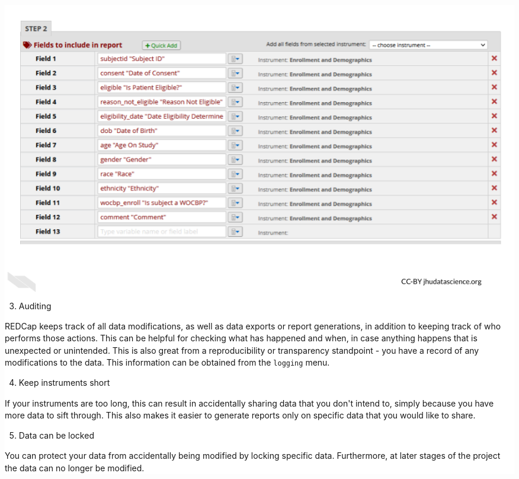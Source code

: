 <img src="resources/images/04-Data_Sharing_files/figure-html//1SRokLaGAc2hiwJSN26FHE0ZEEhPr3KQdyMICic8kAcs_g133b14b2804_28_10.png" alt="REDCap reports can be modified to remove identifiable information." width="100%" style="display: block; margin: auto;" />


3) Auditing

REDCap keeps track of all data modifications, as well as data exports or report generations, in addition to keeping track of who performs those actions. This can be helpful for checking what has happened and when, in case anything happens that is unexpected or unintended. This is also great from a reproducibility or transparency standpoint - you have a record of any modifications to the data. This information can be obtained from the `logging` menu.

4) Keep instruments short

If your instruments are too long, this can result in accidentally sharing data that you don't intend to, simply because you have more data to sift through. This also makes it easier to generate reports only on specific data that you would like to share.

5) Data can be locked

You can protect your data from accidentally being modified by locking specific data. Furthermore, at later stages of the project the data can no longer be modified. 

